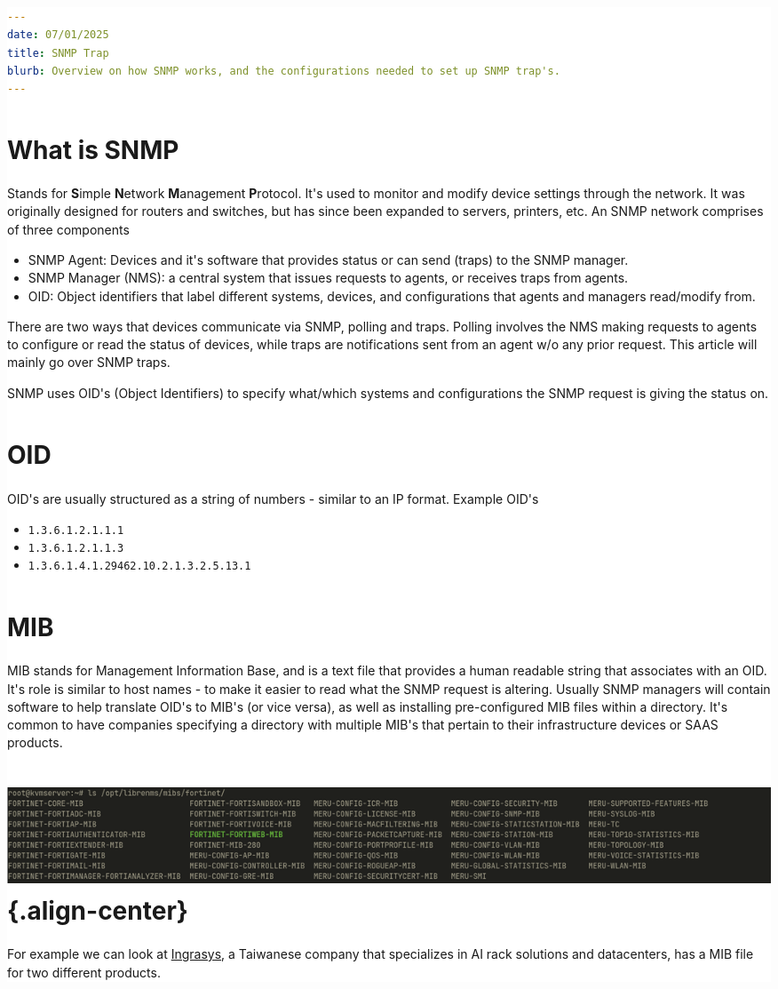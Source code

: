 ```yaml
---
date: 07/01/2025
title: SNMP Trap
blurb: Overview on how SNMP works, and the configurations needed to set up SNMP trap's.
---
```

# What is SNMP
Stands for **S**imple **N**etwork **M**anagement **P**rotocol. It's used to monitor and modify device settings through the network. It was originally designed for routers and switches, but has since been expanded to servers, printers, etc. An SNMP network comprises of three components
- SNMP Agent: Devices and it's software that provides status or can send (traps) to the SNMP manager.
- SNMP Manager (NMS): a central system that issues requests to agents, or receives traps from agents.
- OID: Object identifiers that label different systems, devices, and configurations that agents and managers read/modify from.

There are two ways that devices communicate via SNMP, polling and traps. Polling involves the NMS making requests to agents to configure or read the status of devices, while traps are notifications sent from an agent w/o any prior request. This article will mainly go over SNMP traps.

SNMP uses OID's (Object Identifiers) to specify what/which systems and configurations the SNMP request is giving the status on.

# OID
OID's are usually structured as a string of numbers - similar to an IP format.
Example OID's
- `1.3.6.1.2.1.1.1`
- `1.3.6.1.2.1.1.3`
- `1.3.6.1.4.1.29462.10.2.1.3.2.5.13.1`


# MIB
MIB stands for Management Information Base, and is a text file that provides a human readable string that associates with an OID. It's role is similar to host names - to make it easier to read what the SNMP request is altering. Usually SNMP managers will contain software to help translate OID's to MIB's (or vice versa), as well as installing pre-configured MIB files within a directory. It's common to have companies specifying a directory with multiple MIB's that pertain to their infrastructure devices or SAAS products.
# ![](/static/pictures/snmp_simple/mib_ex_1.png){.align-center} 

For example we can look at [Ingrasys](https://www.ingrasys.com/), a Taiwanese company that specializes in AI rack solutions and datacenters, has a MIB file for two different products.
